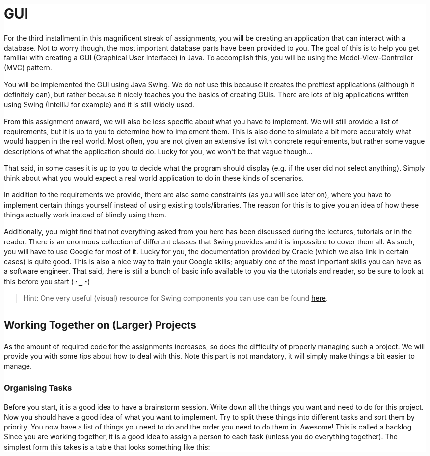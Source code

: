# GUI

For the third installment in this magnificent streak of assignments, you will be creating an application that can interact with a database. Not to worry though, the most important database parts have been provided to you. The goal of this is to help you get familiar with creating a GUI (Graphical User Interface) in Java. To accomplish this, you will be using the Model-View-Controller (MVC) pattern.

You will be implemented the GUI using Java Swing. We do not use this because it creates the prettiest applications (although it definitely can), but rather because it nicely teaches you the basics of creating GUIs. There are lots of big applications written using Swing (IntelliJ for example) and it is still widely used.

From this assignment onward, we will also be less specific about what you have to implement. We will still provide a list of requirements, but it is up to you to determine how to implement them. This is also done to simulate a bit more accurately what would happen in the real world. Most often, you are not given an extensive list with concrete requirements, but rather some vague descriptions of what the application should do. Lucky for you, we won't be that vague though...

That said, in some cases it is up to you to decide what the program should display (e.g. if the user did not select anything). Simply think about what you would expect a real world application to do in these kinds of scenarios.

In addition to the requirements we provide, there are also some constraints (as you will see later on), where you have to implement certain things yourself instead of using existing tools/libraries. The reason for this is to give you an idea of how these things actually work instead of blindly using them.

Additionally, you might find that not everything asked from you here has been discussed during the lectures, tutorials or in the reader. There is an enormous collection of different classes that Swing provides and it is impossible to cover them all. As such, you will have to use Google for most of it. Lucky for you, the documentation provided by Oracle (which we also link in certain cases) is quite good. This is also a nice way to train your Google skills; arguably one of the most important skills you can have as a software engineer. That said, there is still a bunch of basic info available to you via the tutorials and reader, so be sure to look at this before you start (◔‿◔)

> Hint: One very useful (visual) resource for Swing components you can use can be found [here](https://web.mit.edu/6.005/www/sp14/psets/ps4/java-6-tutorial/components.html).

## Working Together on (Larger) Projects

As the amount of required code for the assignments increases, so does the difficulty of properly managing such a project. We will provide you with some tips about how to deal with this. Note this part is not mandatory, it will simply make things a bit easier to manage.

### Organising Tasks

Before you start, it is a good idea to have a brainstorm session. Write down all the things you want and need to do for this project. Now you should have a good idea of what you want to implement. Try to split these things into different tasks and sort them by priority. You now have a list of things you need to do and the order you need to do them in. Awesome! This is called a backlog. Since you are working together, it is a good idea to assign a person to each task (unless you do everything together). The simplest form this takes is a table that looks something like this:
